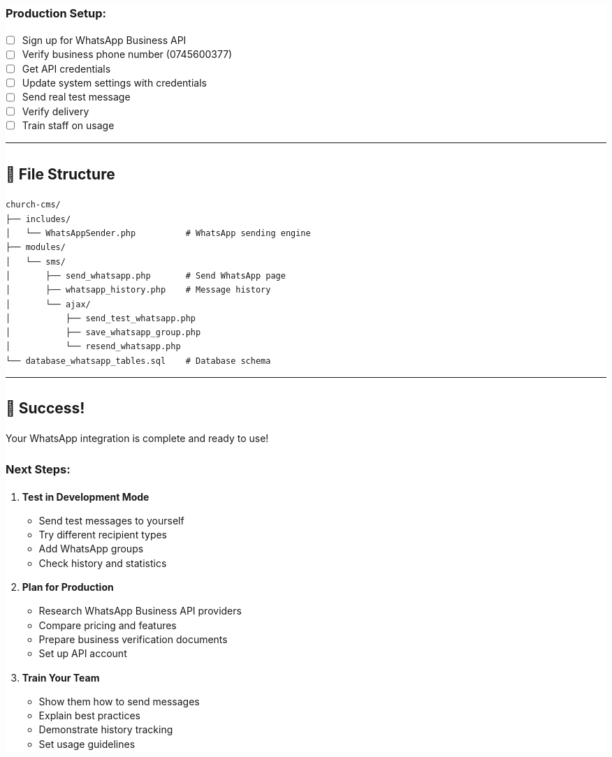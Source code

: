 ### Production Setup:

- [ ] Sign up for WhatsApp Business API
- [ ] Verify business phone number (0745600377)
- [ ] Get API credentials
- [ ] Update system settings with credentials
- [ ] Send real test message
- [ ] Verify delivery
- [ ] Train staff on usage

---

## 📁 File Structure

```
church-cms/
├── includes/
│   └── WhatsAppSender.php          # WhatsApp sending engine
├── modules/
│   └── sms/
│       ├── send_whatsapp.php       # Send WhatsApp page
│       ├── whatsapp_history.php    # Message history
│       └── ajax/
│           ├── send_test_whatsapp.php
│           ├── save_whatsapp_group.php
│           └── resend_whatsapp.php
└── database_whatsapp_tables.sql    # Database schema
```

---

## 🎊 Success!

Your WhatsApp integration is complete and ready to use!

### Next Steps:

1. **Test in Development Mode**
   - Send test messages to yourself
   - Try different recipient types
   - Add WhatsApp groups
   - Check history and statistics

2. **Plan for Production**
   - Research WhatsApp Business API providers
   - Compare pricing and features
   - Prepare business verification documents
   - Set up API account

3. **Train Your Team**
   - Show them how to send messages
   - Explain best practices
   - Demonstrate history tracking
   - Set usage guidelines
